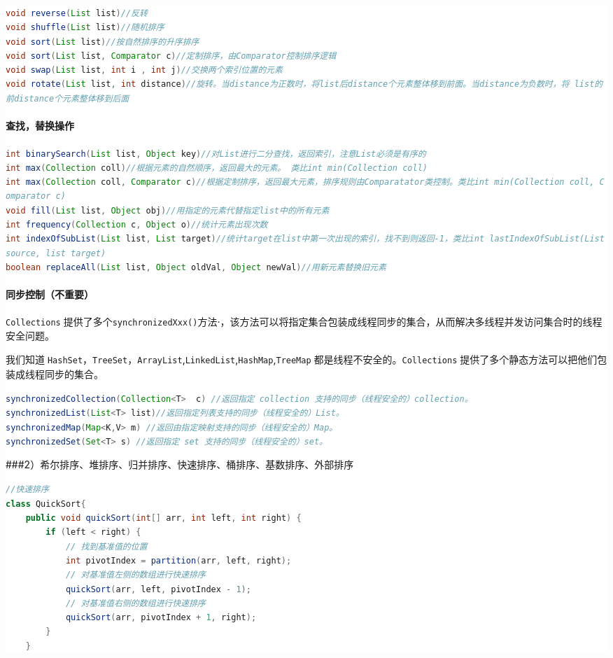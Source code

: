 ~~~Java
void reverse(List list)//反转
void shuffle(List list)//随机排序
void sort(List list)//按自然排序的升序排序
void sort(List list, Comparator c)//定制排序，由Comparator控制排序逻辑
void swap(List list, int i , int j)//交换两个索引位置的元素
void rotate(List list, int distance)//旋转。当distance为正数时，将list后distance个元素整体移到前面。当distance为负数时，将 list的前distance个元素整体移到后面

~~~

#### 查找，替换操作

~~~Java
int binarySearch(List list, Object key)//对List进行二分查找，返回索引，注意List必须是有序的
int max(Collection coll)//根据元素的自然顺序，返回最大的元素。 类比int min(Collection coll)
int max(Collection coll, Comparator c)//根据定制排序，返回最大元素，排序规则由Comparatator类控制。类比int min(Collection coll, Comparator c)
void fill(List list, Object obj)//用指定的元素代替指定list中的所有元素
int frequency(Collection c, Object o)//统计元素出现次数
int indexOfSubList(List list, List target)//统计target在list中第一次出现的索引，找不到则返回-1，类比int lastIndexOfSubList(List source, list target)
boolean replaceAll(List list, Object oldVal, Object newVal)//用新元素替换旧元素

~~~



#### 同步控制（不重要）

`Collections` 提供了多个`synchronizedXxx()`方法·，该方法可以将指定集合包装成线程同步的集合，从而解决多线程并发访问集合时的线程安全问题。

我们知道 `HashSet`，`TreeSet`，`ArrayList`,`LinkedList`,`HashMap`,`TreeMap` 都是线程不安全的。`Collections` 提供了多个静态方法可以把他们包装成线程同步的集合。

~~~Java
synchronizedCollection(Collection<T>  c) //返回指定 collection 支持的同步（线程安全的）collection。
synchronizedList(List<T> list)//返回指定列表支持的同步（线程安全的）List。
synchronizedMap(Map<K,V> m) //返回由指定映射支持的同步（线程安全的）Map。
synchronizedSet(Set<T> s) //返回指定 set 支持的同步（线程安全的）set。

~~~

###2）希尔排序、堆排序、归并排序、快速排序、桶排序、基数排序、外部排序

```Java
//快速排序
class QuickSort{
    public void quickSort(int[] arr, int left, int right) {
        if (left < right) {
            // 找到基准值的位置
            int pivotIndex = partition(arr, left, right);
            // 对基准值左侧的数组进行快速排序
            quickSort(arr, left, pivotIndex - 1);
            // 对基准值右侧的数组进行快速排序
            quickSort(arr, pivotIndex + 1, right);
        }
    }

